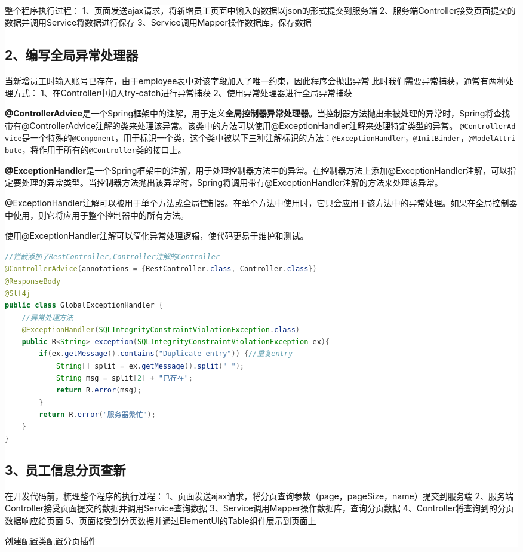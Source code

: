 整个程序执行过程：
1、页面发送ajax请求，将新增员工页面中输入的数据以json的形式提交到服务端
2、服务端Controller接受页面提交的数据并调用Service将数据进行保存
3、Service调用Mapper操作数据库，保存数据

## 2、编写全局异常处理器

当新增员工时输入账号已存在，由于employee表中对该字段加入了唯一约束，因此程序会抛出异常
此时我们需要异常捕获，通常有两种处理方式：
1、在Controller中加入try-catch进行异常捕获
2、使用异常处理器进行全局异常捕获

**@ControllerAdvice**是一个Spring框架中的注解，用于定义**全局控制器异常处理器**。当控制器方法抛出未被处理的异常时，Spring将查找带有@ControllerAdvice注解的类来处理该异常。该类中的方法可以使用@ExceptionHandler注解来处理特定类型的异常。
`@ControllerAdvice`是一个特殊的`@Component`，用于标识一个类，这个类中被以下三种注解标识的方法：`@ExceptionHandler`，`@InitBinder`，`@ModelAttribute`，将作用于所有的`@Controller`类的接口上。

**@ExceptionHandler**是一个Spring框架中的注解，用于处理控制器方法中的异常。在控制器方法上添加@ExceptionHandler注解，可以指定要处理的异常类型。当控制器方法抛出该异常时，Spring将调用带有@ExceptionHandler注解的方法来处理该异常。

@ExceptionHandler注解可以被用于单个方法或全局控制器。在单个方法中使用时，它只会应用于该方法中的异常处理。如果在全局控制器中使用，则它将应用于整个控制器中的所有方法。

使用@ExceptionHandler注解可以简化异常处理逻辑，使代码更易于维护和测试。

```java
//拦截添加了RestController,Controller注解的Controller
@ControllerAdvice(annotations = {RestController.class, Controller.class})
@ResponseBody
@Slf4j
public class GlobalExceptionHandler {
    //异常处理方法
    @ExceptionHandler(SQLIntegrityConstraintViolationException.class)
    public R<String> exception(SQLIntegrityConstraintViolationException ex){
        if(ex.getMessage().contains("Duplicate entry")) {//重复entry
            String[] split = ex.getMessage().split(" ");
            String msg = split[2] + "已存在";
            return R.error(msg);
        }
        return R.error("服务器繁忙");
    }
}
```

## 3、员工信息分页查新

在开发代码前，梳理整个程序的执行过程：
1、页面发送ajax请求，将分页查询参数（page，pageSize，name）提交到服务端
2、服务端Controller接受页面提交的数据并调用Service查询数据
3、Service调用Mapper操作数据库，查询分页数据
4、Controller将查询到的分页数据响应给页面
5、页面接受到分页数据并通过ElementUI的Table组件展示到页面上

创建配置类配置分页插件
